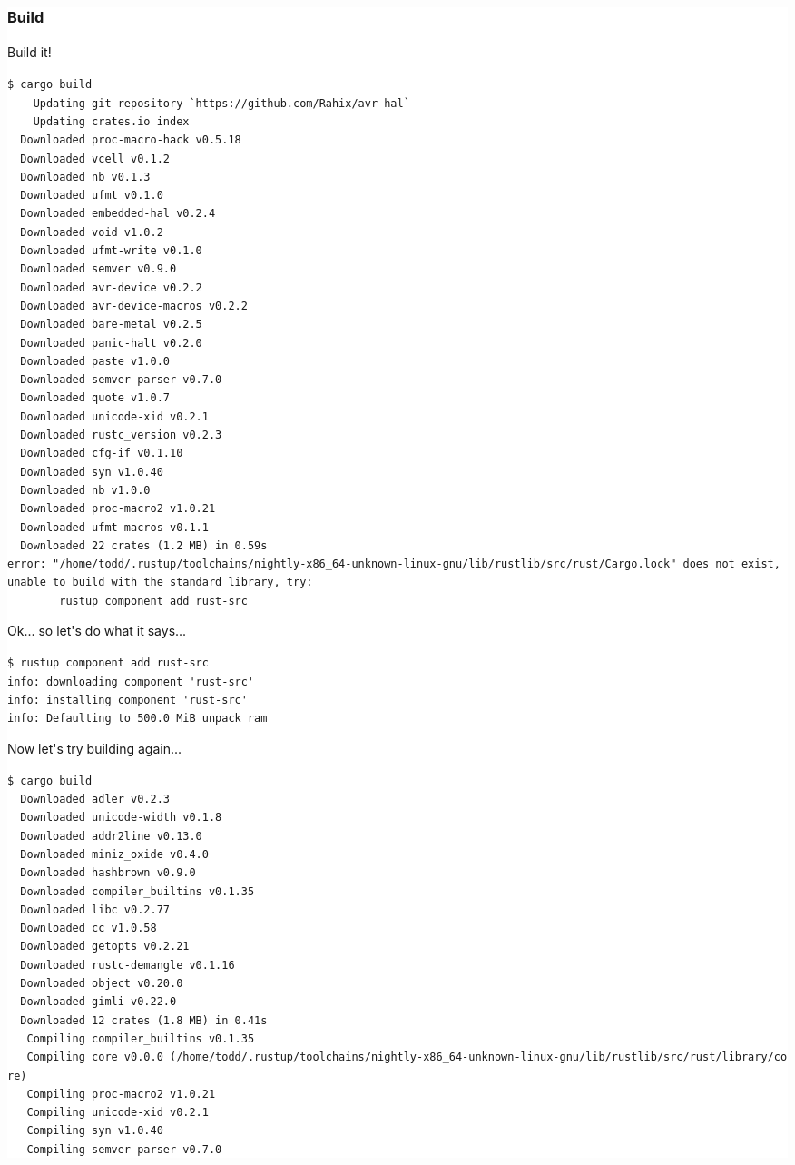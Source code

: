 
### Build

Build it! 

    $ cargo build
        Updating git repository `https://github.com/Rahix/avr-hal`
        Updating crates.io index
      Downloaded proc-macro-hack v0.5.18
      Downloaded vcell v0.1.2
      Downloaded nb v0.1.3
      Downloaded ufmt v0.1.0
      Downloaded embedded-hal v0.2.4
      Downloaded void v1.0.2
      Downloaded ufmt-write v0.1.0
      Downloaded semver v0.9.0
      Downloaded avr-device v0.2.2
      Downloaded avr-device-macros v0.2.2
      Downloaded bare-metal v0.2.5
      Downloaded panic-halt v0.2.0
      Downloaded paste v1.0.0
      Downloaded semver-parser v0.7.0
      Downloaded quote v1.0.7
      Downloaded unicode-xid v0.2.1
      Downloaded rustc_version v0.2.3
      Downloaded cfg-if v0.1.10
      Downloaded syn v1.0.40
      Downloaded nb v1.0.0
      Downloaded proc-macro2 v1.0.21
      Downloaded ufmt-macros v0.1.1
      Downloaded 22 crates (1.2 MB) in 0.59s
    error: "/home/todd/.rustup/toolchains/nightly-x86_64-unknown-linux-gnu/lib/rustlib/src/rust/Cargo.lock" does not exist, unable to build with the standard library, try:
            rustup component add rust-src

Ok... so let's do what it says...

    $ rustup component add rust-src
    info: downloading component 'rust-src'
    info: installing component 'rust-src'
    info: Defaulting to 500.0 MiB unpack ram


Now let's try building again...

    $ cargo build
      Downloaded adler v0.2.3
      Downloaded unicode-width v0.1.8
      Downloaded addr2line v0.13.0
      Downloaded miniz_oxide v0.4.0
      Downloaded hashbrown v0.9.0
      Downloaded compiler_builtins v0.1.35
      Downloaded libc v0.2.77
      Downloaded cc v1.0.58
      Downloaded getopts v0.2.21
      Downloaded rustc-demangle v0.1.16
      Downloaded object v0.20.0
      Downloaded gimli v0.22.0
      Downloaded 12 crates (1.8 MB) in 0.41s
       Compiling compiler_builtins v0.1.35
       Compiling core v0.0.0 (/home/todd/.rustup/toolchains/nightly-x86_64-unknown-linux-gnu/lib/rustlib/src/rust/library/core)
       Compiling proc-macro2 v1.0.21
       Compiling unicode-xid v0.2.1
       Compiling syn v1.0.40
       Compiling semver-parser v0.7.0